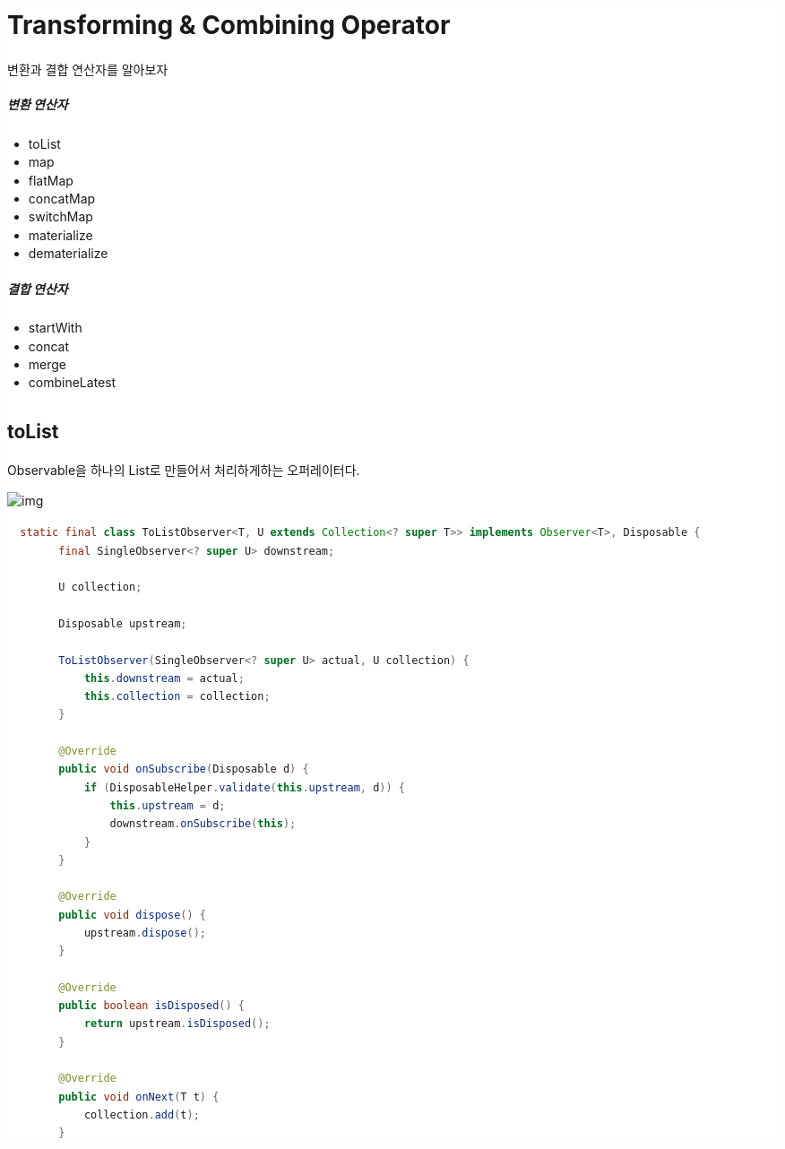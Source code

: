 # Transforming & Combining Operator

변환과 결합 연산자를 알아보자

#####  변환 연산자

- toList
- map
- flatMap
- concatMap
- switchMap
- materialize
- dematerialize

##### 결합 연산자

- startWith
- concat
- merge
- combineLatest

## toList

Observable을 하나의 List로 만들어서 처리하게하는 오퍼레이터다.

![img](https://raw.githubusercontent.com/wiki/ReactiveX/RxJava/images/rx-operators/toList.2.png)

```java
  static final class ToListObserver<T, U extends Collection<? super T>> implements Observer<T>, Disposable {
        final SingleObserver<? super U> downstream;

        U collection;

        Disposable upstream;

        ToListObserver(SingleObserver<? super U> actual, U collection) {
            this.downstream = actual;
            this.collection = collection;
        }

        @Override
        public void onSubscribe(Disposable d) {
            if (DisposableHelper.validate(this.upstream, d)) {
                this.upstream = d;
                downstream.onSubscribe(this);
            }
        }

        @Override
        public void dispose() {
            upstream.dispose();
        }

        @Override
        public boolean isDisposed() {
            return upstream.isDisposed();
        }

        @Override
        public void onNext(T t) {
            collection.add(t);
        }

```